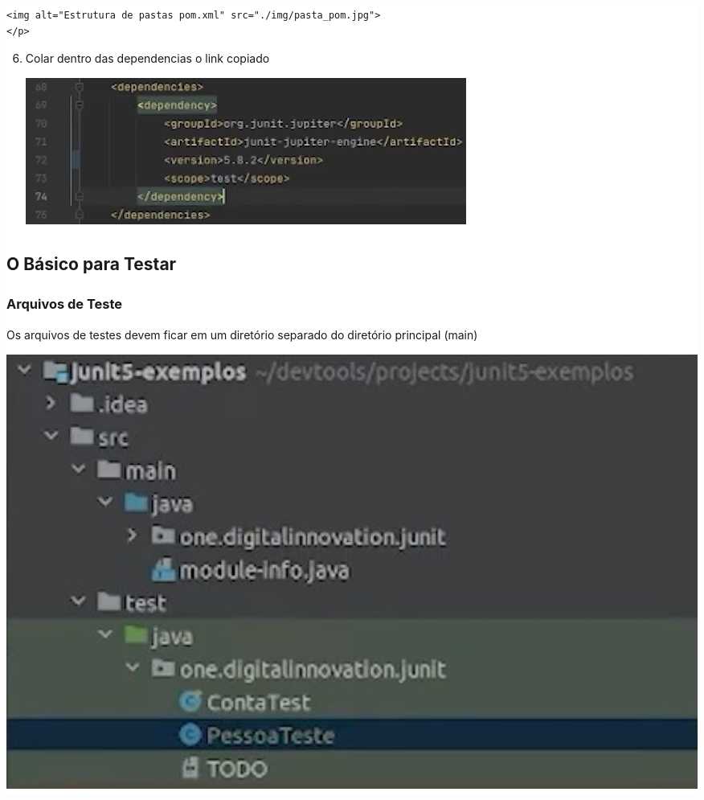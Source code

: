     <img alt="Estrutura de pastas pom.xml" src="./img/pasta_pom.jpg">
    </p>
6. Colar dentro das dependencias o link copiado
    <p>
    <img alt="Dependencia Maven" src="./img//adicionando_dependencia_maven.jpg">
    </p>


## O Básico para Testar

### Arquivos de Teste

Os arquivos de testes devem ficar em um diretório separado do diretório principal (main)

<p align="center">
  <img alt="Estrutura de pastas de teste" src="./img/pastas_de_teste.jpg" width="100%">
